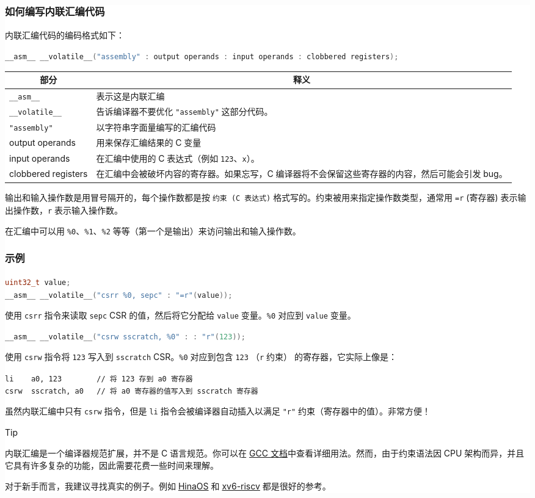### 如何编写内联汇编代码

内联汇编代码的编码格式如下：

```c
__asm__ __volatile__("assembly" : output operands : input operands : clobbered registers);
```

| 部分               | 释义                                                                         |
| ------------------ | --------------------------------------------------------------------------- |
| `__asm__`          | 表示这是内联汇编                                                               |
| `__volatile__`     | 告诉编译器不要优化 `"assembly"` 这部分代码。                                     |
| `"assembly"`       | 以字符串字面量编写的汇编代码                                                     |
| output operands  | 用来保存汇编结果的 C 变量                                                         |
| input operands   | 在汇编中使用的 C 表达式（例如 `123`、`x`）。                                        |
| clobbered registers | 在汇编中会被破坏内容的寄存器。如果忘写，C 编译器将不会保留这些寄存器的内容，然后可能会引发 bug。 |

输出和输入操作数是用冒号隔开的，每个操作数都是按 `约束 (C 表达式)` 格式写的。约束被用来指定操作数类型，通常用 `=r` (寄存器) 表示输出操作数，`r` 表示输入操作数。

在汇编中可以用 `%0`、`%1`、`%2` 等等（第一个是输出）来访问输出和输入操作数。

### 示例

```c
uint32_t value;
__asm__ __volatile__("csrr %0, sepc" : "=r"(value));
```

使用 `csrr` 指令来读取 `sepc` CSR 的值，然后将它分配给 `value` 变量。`%0` 对应到 `value` 变量。

```c
__asm__ __volatile__("csrw sscratch, %0" : : "r"(123));
```

使用 `csrw` 指令将 `123` 写入到 `sscratch` CSR。`%0` 对应到包含 `123` （`r` 约束） 的寄存器，它实际上像是：

```
li    a0, 123        // 将 123 存到 a0 寄存器
csrw  sscratch, a0   // 将 a0 寄存器的值写入到 sscratch 寄存器
```

虽然内联汇编中只有 `csrw` 指令，但是 `li` 指令会被编译器自动插入以满足 `"r"` 约束（寄存器中的值）。非常方便！

> [!TIP]
>
> 内联汇编是一个编译器规范扩展，并不是 C 语言规范。你可以在 [GCC 文档](https://gcc.gnu.org/onlinedocs/gcc/Extended-Asm.html)中查看详细用法。然而，由于约束语法因 CPU 架构而异，并且它具有许多复杂的功能，因此需要花费一些时间来理解。
>
> 对于新手而言，我建议寻找真实的例子。例如 [HinaOS](https://github.com/nuta/microkernel-book/blob/52d66bd58cd95424f009e2df8bc1184f6ffd9395/kernel/riscv32/asm.h) 和 [xv6-riscv](https://github.com/mit-pdos/xv6-riscv/blob/riscv/kernel/riscv.h) 都是很好的参考。

